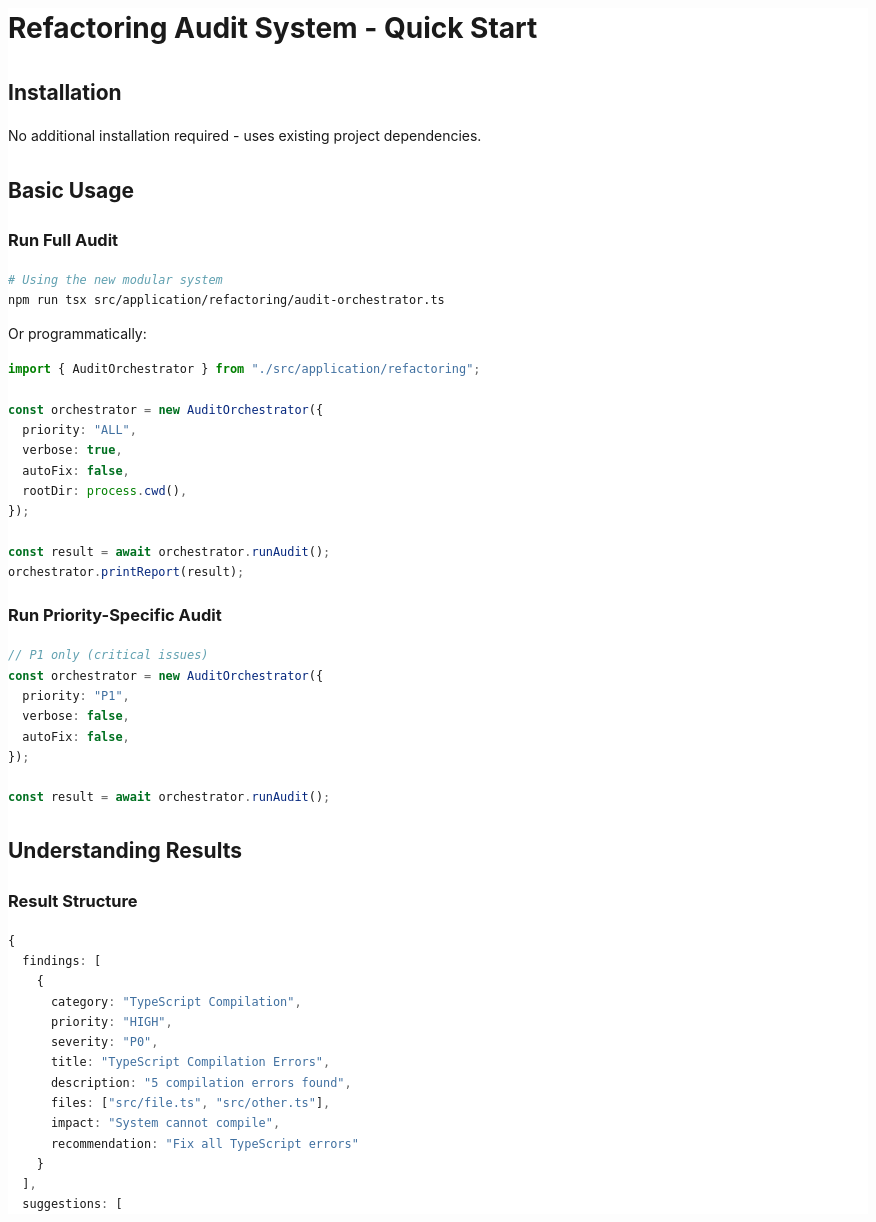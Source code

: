# Refactoring Audit System - Quick Start

## Installation

No additional installation required - uses existing project dependencies.

## Basic Usage

### Run Full Audit

```bash
# Using the new modular system
npm run tsx src/application/refactoring/audit-orchestrator.ts
```

Or programmatically:

```typescript
import { AuditOrchestrator } from "./src/application/refactoring";

const orchestrator = new AuditOrchestrator({
  priority: "ALL",
  verbose: true,
  autoFix: false,
  rootDir: process.cwd(),
});

const result = await orchestrator.runAudit();
orchestrator.printReport(result);
```

### Run Priority-Specific Audit

```typescript
// P1 only (critical issues)
const orchestrator = new AuditOrchestrator({
  priority: "P1",
  verbose: false,
  autoFix: false,
});

const result = await orchestrator.runAudit();
```

## Understanding Results

### Result Structure

```typescript
{
  findings: [
    {
      category: "TypeScript Compilation",
      priority: "HIGH",
      severity: "P0",
      title: "TypeScript Compilation Errors",
      description: "5 compilation errors found",
      files: ["src/file.ts", "src/other.ts"],
      impact: "System cannot compile",
      recommendation: "Fix all TypeScript errors"
    }
  ],
  suggestions: [
```